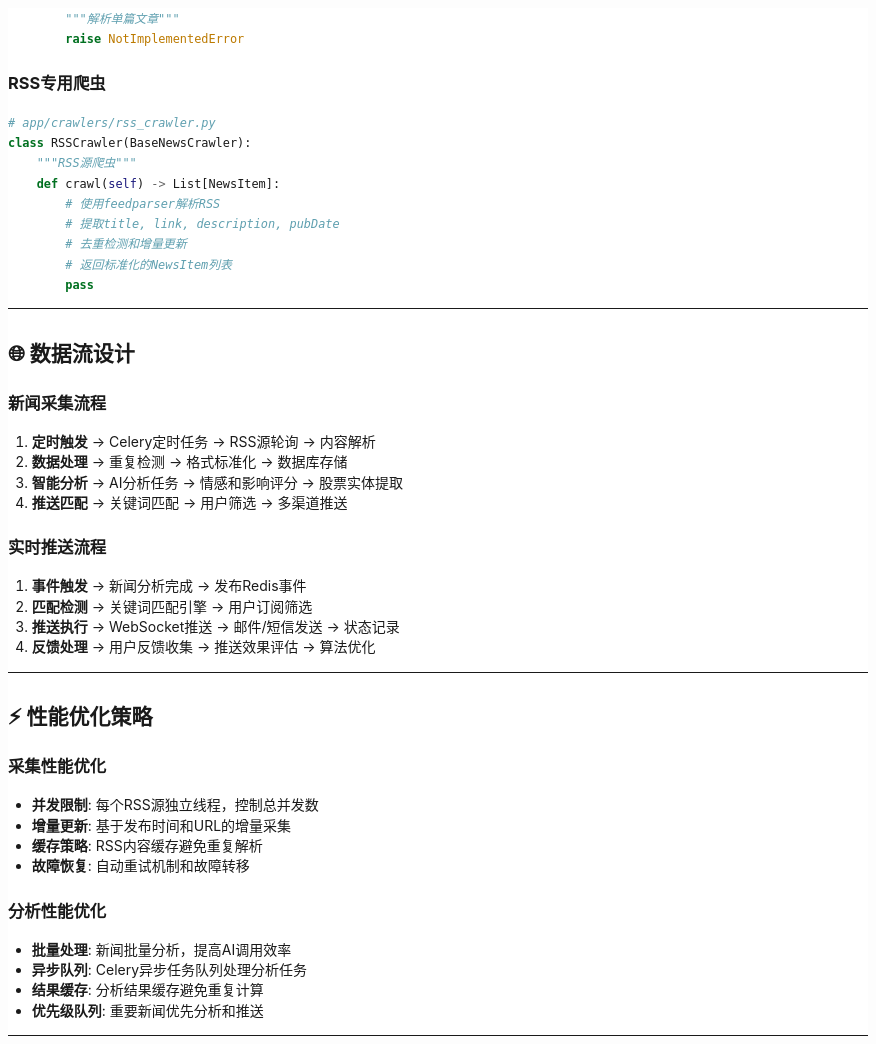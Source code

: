 ```python
        """解析单篇文章"""
        raise NotImplementedError
```

### RSS专用爬虫
```python
# app/crawlers/rss_crawler.py
class RSSCrawler(BaseNewsCrawler):
    """RSS源爬虫"""
    def crawl(self) -> List[NewsItem]:
        # 使用feedparser解析RSS
        # 提取title, link, description, pubDate
        # 去重检测和增量更新
        # 返回标准化的NewsItem列表
        pass
```

---

## 🌐 数据流设计

### 新闻采集流程
1. **定时触发** → Celery定时任务 → RSS源轮询 → 内容解析
2. **数据处理** → 重复检测 → 格式标准化 → 数据库存储
3. **智能分析** → AI分析任务 → 情感和影响评分 → 股票实体提取
4. **推送匹配** → 关键词匹配 → 用户筛选 → 多渠道推送

### 实时推送流程
1. **事件触发** → 新闻分析完成 → 发布Redis事件
2. **匹配检测** → 关键词匹配引擎 → 用户订阅筛选
3. **推送执行** → WebSocket推送 → 邮件/短信发送 → 状态记录
4. **反馈处理** → 用户反馈收集 → 推送效果评估 → 算法优化

---

## ⚡ 性能优化策略

### 采集性能优化
- **并发限制**: 每个RSS源独立线程，控制总并发数
- **增量更新**: 基于发布时间和URL的增量采集
- **缓存策略**: RSS内容缓存避免重复解析
- **故障恢复**: 自动重试机制和故障转移

### 分析性能优化
- **批量处理**: 新闻批量分析，提高AI调用效率
- **异步队列**: Celery异步任务队列处理分析任务
- **结果缓存**: 分析结果缓存避免重复计算
- **优先级队列**: 重要新闻优先分析和推送

---